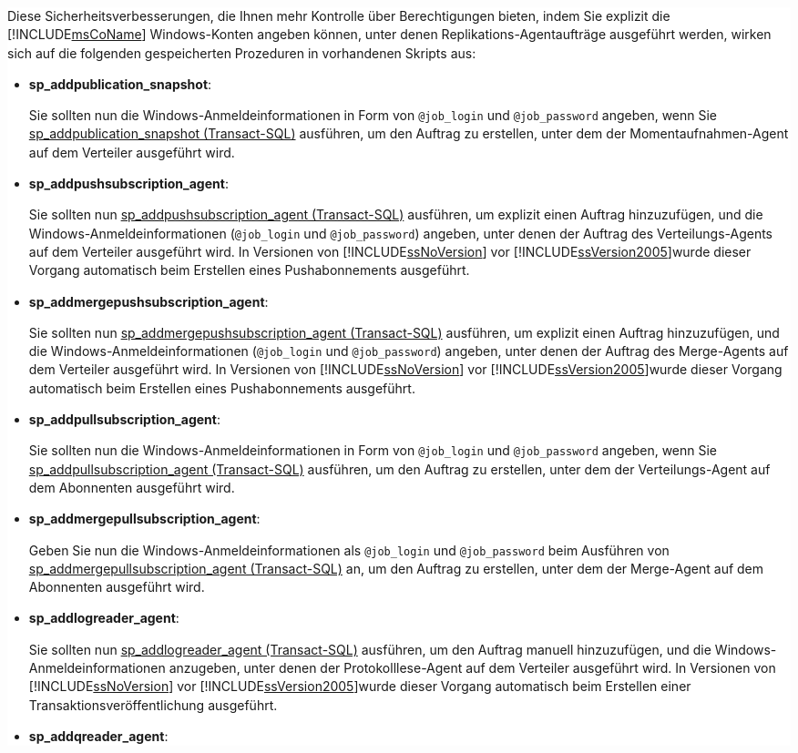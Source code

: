  Diese Sicherheitsverbesserungen, die Ihnen mehr Kontrolle über Berechtigungen bieten, indem Sie explizit die [!INCLUDE[msCoName](../../../includes/msconame-md.md)] Windows-Konten angeben können, unter denen Replikations-Agentaufträge ausgeführt werden, wirken sich auf die folgenden gespeicherten Prozeduren in vorhandenen Skripts aus:  
  
-   **sp_addpublication_snapshot**:  
  
     Sie sollten nun die Windows-Anmeldeinformationen in Form von `@job_login` und `@job_password` angeben, wenn Sie [sp_addpublication_snapshot &#40;Transact-SQL&#41;](../../../relational-databases/system-stored-procedures/sp-addpublication-snapshot-transact-sql.md) ausführen, um den Auftrag zu erstellen, unter dem der Momentaufnahmen-Agent auf dem Verteiler ausgeführt wird.  
  
-   **sp_addpushsubscription_agent**:  
  
     Sie sollten nun [sp_addpushsubscription_agent &#40;Transact-SQL&#41;](../../../relational-databases/system-stored-procedures/sp-addpushsubscription-agent-transact-sql.md) ausführen, um explizit einen Auftrag hinzuzufügen, und die Windows-Anmeldeinformationen (`@job_login` und `@job_password`) angeben, unter denen der Auftrag des Verteilungs-Agents auf dem Verteiler ausgeführt wird. In Versionen von [!INCLUDE[ssNoVersion](../../../includes/ssnoversion-md.md)] vor [!INCLUDE[ssVersion2005](../../../includes/ssversion2005-md.md)]wurde dieser Vorgang automatisch beim Erstellen eines Pushabonnements ausgeführt.  
  
-   **sp_addmergepushsubscription_agent**:  
  
     Sie sollten nun [sp_addmergepushsubscription_agent &#40;Transact-SQL&#41;](../../../relational-databases/system-stored-procedures/sp-addmergepushsubscription-agent-transact-sql.md) ausführen, um explizit einen Auftrag hinzuzufügen, und die Windows-Anmeldeinformationen (`@job_login` und `@job_password`) angeben, unter denen der Auftrag des Merge-Agents auf dem Verteiler ausgeführt wird. In Versionen von [!INCLUDE[ssNoVersion](../../../includes/ssnoversion-md.md)] vor [!INCLUDE[ssVersion2005](../../../includes/ssversion2005-md.md)]wurde dieser Vorgang automatisch beim Erstellen eines Pushabonnements ausgeführt.  
  
-   **sp_addpullsubscription_agent**:  
  
     Sie sollten nun die Windows-Anmeldeinformationen in Form von `@job_login` und `@job_password` angeben, wenn Sie [sp_addpullsubscription_agent &#40;Transact-SQL&#41;](../../../relational-databases/system-stored-procedures/sp-addpullsubscription-agent-transact-sql.md) ausführen, um den Auftrag zu erstellen, unter dem der Verteilungs-Agent auf dem Abonnenten ausgeführt wird.  
  
-   **sp_addmergepullsubscription_agent**:  
  
     Geben Sie nun die Windows-Anmeldeinformationen als `@job_login` und `@job_password` beim Ausführen von [sp_addmergepullsubscription_agent &#40;Transact-SQL&#41;](../../../relational-databases/system-stored-procedures/sp-addmergepullsubscription-agent-transact-sql.md) an, um den Auftrag zu erstellen, unter dem der Merge-Agent auf dem Abonnenten ausgeführt wird.  
  
-   **sp_addlogreader_agent**:  
  
     Sie sollten nun [sp_addlogreader_agent &#40;Transact-SQL&#41;](../../../relational-databases/system-stored-procedures/sp-addlogreader-agent-transact-sql.md) ausführen, um den Auftrag manuell hinzuzufügen, und die Windows-Anmeldeinformationen anzugeben, unter denen der Protokolllese-Agent auf dem Verteiler ausgeführt wird. In Versionen von [!INCLUDE[ssNoVersion](../../../includes/ssnoversion-md.md)] vor [!INCLUDE[ssVersion2005](../../../includes/ssversion2005-md.md)]wurde dieser Vorgang automatisch beim Erstellen einer Transaktionsveröffentlichung ausgeführt.  
  
-   **sp_addqreader_agent**:  
  
